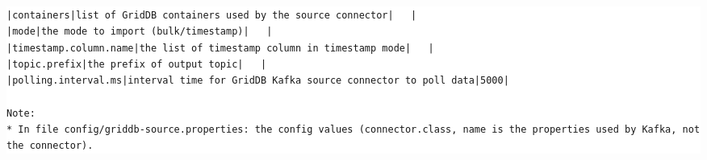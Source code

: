    |containers|list of GridDB containers used by the source connector|   |
    |mode|the mode to import (bulk/timestamp)|   |
    |timestamp.column.name|the list of timestamp column in timestamp mode|   |
    |topic.prefix|the prefix of output topic|   |
    |polling.interval.ms|interval time for GridDB Kafka source connector to poll data|5000|

    Note: 
    * In file config/griddb-source.properties: the config values (connector.class, name is the properties used by Kafka, not the connector).

